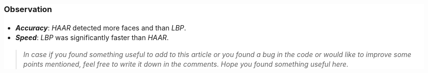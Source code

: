 ### Observation

- ***Accuracy***: _HAAR_ detected more faces and than _LBP_.
- ***Speed***: _LBP_ was significantly faster than _HAAR_.


> _In case if you found something useful to add to this article or you found a bug in the code or would like to improve some points mentioned, feel free to write it down in the comments. Hope you found something useful here._
